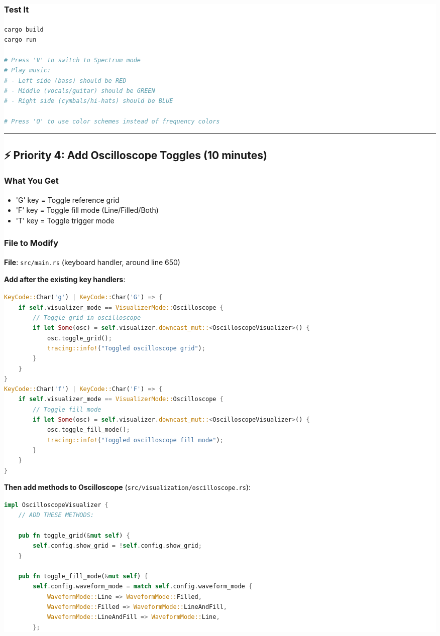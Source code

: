 ### Test It
```bash
cargo build
cargo run

# Press 'V' to switch to Spectrum mode
# Play music:
# - Left side (bass) should be RED
# - Middle (vocals/guitar) should be GREEN
# - Right side (cymbals/hi-hats) should be BLUE

# Press 'O' to use color schemes instead of frequency colors
```

---

## ⚡ Priority 4: Add Oscilloscope Toggles (10 minutes)

### What You Get
- 'G' key = Toggle reference grid
- 'F' key = Toggle fill mode (Line/Filled/Both)
- 'T' key = Toggle trigger mode

### File to Modify

**File**: `src/main.rs` (keyboard handler, around line 650)

**Add after the existing key handlers**:
```rust
KeyCode::Char('g') | KeyCode::Char('G') => {
    if self.visualizer_mode == VisualizerMode::Oscilloscope {
        // Toggle grid in oscilloscope
        if let Some(osc) = self.visualizer.downcast_mut::<OscilloscopeVisualizer>() {
            osc.toggle_grid();
            tracing::info!("Toggled oscilloscope grid");
        }
    }
}
KeyCode::Char('f') | KeyCode::Char('F') => {
    if self.visualizer_mode == VisualizerMode::Oscilloscope {
        // Toggle fill mode
        if let Some(osc) = self.visualizer.downcast_mut::<OscilloscopeVisualizer>() {
            osc.toggle_fill_mode();
            tracing::info!("Toggled oscilloscope fill mode");
        }
    }
}
```

**Then add methods to Oscilloscope** (`src/visualization/oscilloscope.rs`):
```rust
impl OscilloscopeVisualizer {
    // ADD THESE METHODS:

    pub fn toggle_grid(&mut self) {
        self.config.show_grid = !self.config.show_grid;
    }

    pub fn toggle_fill_mode(&mut self) {
        self.config.waveform_mode = match self.config.waveform_mode {
            WaveformMode::Line => WaveformMode::Filled,
            WaveformMode::Filled => WaveformMode::LineAndFill,
            WaveformMode::LineAndFill => WaveformMode::Line,
        };
```